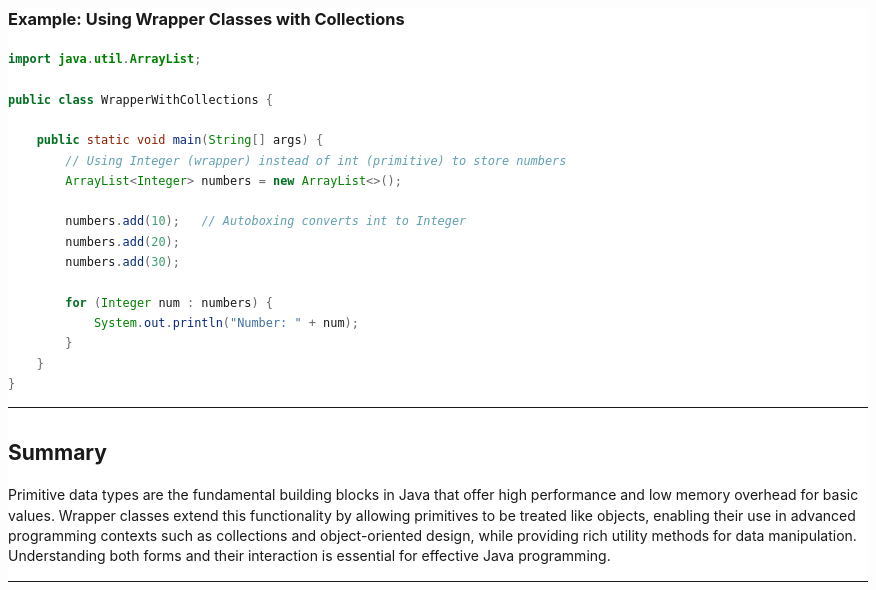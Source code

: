 ### Example: Using Wrapper Classes with Collections

```java
import java.util.ArrayList;

public class WrapperWithCollections {

    public static void main(String[] args) {
        // Using Integer (wrapper) instead of int (primitive) to store numbers
        ArrayList<Integer> numbers = new ArrayList<>();

        numbers.add(10);   // Autoboxing converts int to Integer
        numbers.add(20);
        numbers.add(30);

        for (Integer num : numbers) {
            System.out.println("Number: " + num);
        }
    }
}
```


***

## Summary

Primitive data types are the fundamental building blocks in Java that offer high performance and low memory overhead for basic values. Wrapper classes extend this functionality by allowing primitives to be treated like objects, enabling their use in advanced programming contexts such as collections and object-oriented design, while providing rich utility methods for data manipulation. Understanding both forms and their interaction is essential for effective Java programming.

***
